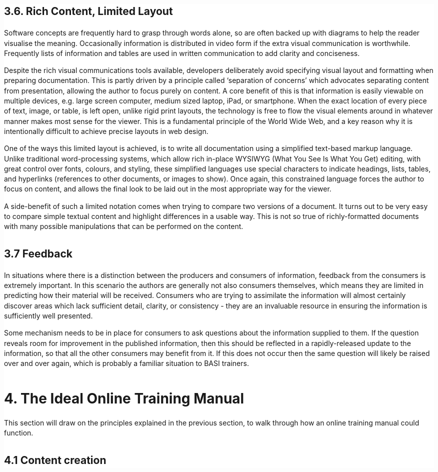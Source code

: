 ## 3.6. Rich Content, Limited Layout

Software concepts are frequently hard to grasp through words alone, so are often backed up with diagrams to help the reader visualise the meaning. Occasionally information is distributed in video form if the extra visual communication is worthwhile. Frequently lists of information and tables are used in written communication to add clarity and conciseness.

Despite the rich visual communications tools available, developers deliberately avoid specifying visual layout and formatting when preparing documentation. This is partly driven by a principle called ‘separation of concerns’ which advocates separating content from presentation, allowing the author to focus purely on content. A core benefit of this is that information is easily viewable on multiple devices, e.g. large screen computer, medium sized laptop, iPad, or smartphone. When the exact location of every piece of text, image, or table, is left open, unlike rigid print layouts, the technology is free to flow the visual elements around in whatever manner makes most sense for the viewer. This is a fundamental principle of the World Wide Web, and a key reason why it is intentionally difficult to achieve precise layouts in web design.

One of the ways this limited layout is achieved, is to write all documentation using a simplified text-based markup language. Unlike traditional word-processing systems, which allow rich in-place WYSIWYG (What You See Is What You Get) editing, with great control over fonts, colours, and styling, these simplified languages use special characters to indicate headings, lists, tables, and hyperlinks (references to other documents, or images to show). Once again, this constrained language forces the author to focus on content, and allows the final look to be laid out in the most appropriate way for the viewer.

A side-benefit of such a limited notation comes when trying to compare two versions of a document. It turns out to be very easy to compare simple textual content and highlight differences in a usable way. This is not so true of richly-formatted documents with many possible manipulations that can be performed on the content.

## 3.7 Feedback

In situations where there is a distinction between the producers and consumers of information, feedback from the consumers is extremely important. In this scenario the authors are generally not also consumers themselves, which means they are limited in predicting how their material will be received. Consumers who are trying to assimilate the information will almost certainly discover areas which lack sufficient detail, clarity, or consistency - they are an invaluable resource in ensuring the information is sufficiently well presented.

Some mechanism needs to be in place for consumers to ask questions about the information supplied to them. If the question reveals room for improvement in the published information, then this should be reflected in a rapidly-released update to the information, so that all the other consumers may benefit from it. If this does not occur then the same question will likely be raised over and over again, which is probably a familiar situation to BASI trainers.

# 4. The Ideal Online Training Manual

This section will draw on the principles explained in the previous section, to walk through how an online training manual could function.

## 4.1 Content creation

